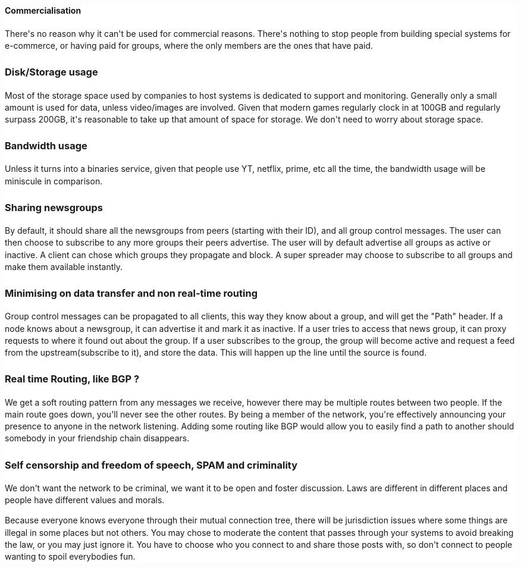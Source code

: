 #### Commercialisation

There's no reason why it can't be used for commercial reasons. There's nothing to stop people from building special systems for e-commerce, or having paid for groups, where the only members are the ones that have paid.

### Disk/Storage usage

Most of the storage space used by companies to host systems is dedicated to support and monitoring. Generally only a small amount is used for data, unless video/images are involved. Given that modern games regularly clock in at 100GB and regularly surpass 200GB, it's reasonable to take up that amount of space for storage. We don't need to worry about storage space.

### Bandwidth usage

Unless it turns into a binaries service, given that people use YT, netflix, prime, etc all the time, the bandwidth usage will be miniscule in comparison.

### Sharing newsgroups

By default, it should share all the newsgroups from peers (starting with their ID), and all group control messages. The user can then choose to subscribe to any more groups their peers advertise. The user will by default advertise all groups as active or inactive.
A client can chose which groups they propagate and block.
A super spreader may choose to subscribe to all groups and make them available instantly.

### Minimising on data transfer and non real-time routing

Group control messages can be propagated to all clients, this way they know about a group, and will get the "Path" header. If a node knows about a newsgroup, it can advertise it and mark it as inactive. If a user tries to access that news group, it can proxy requests to where it found out about the group.
If a user subscribes to the group, the group will become active and request a feed from the upstream(subscribe to it), and store the data. This will happen up the line until the source is found.

### Real time Routing, like BGP ?

We get a soft routing pattern from any messages we receive, however there may be multiple routes between two people. If the main route goes down, you'll never see the other routes.
By being a member of the network, you're effectively announcing your presence to anyone in the network listening. Adding some routing like BGP would allow you to easily find a path to another should somebody in your friendship chain disappears.

### Self censorship and freedom of speech, SPAM and criminality

We don't want the network to be criminal, we want it to be open and foster discussion. Laws are different in different places and people have different values and morals.

Because everyone knows everyone through their mutual connection tree, there will be jurisdiction issues where some things are illegal in some places but not others. You may chose to moderate the content that passes through your systems to avoid breaking the law, or you may just ignore it. You have to choose who you connect to and share those posts with, so don't connect to people wanting to spoil everybodies fun.
